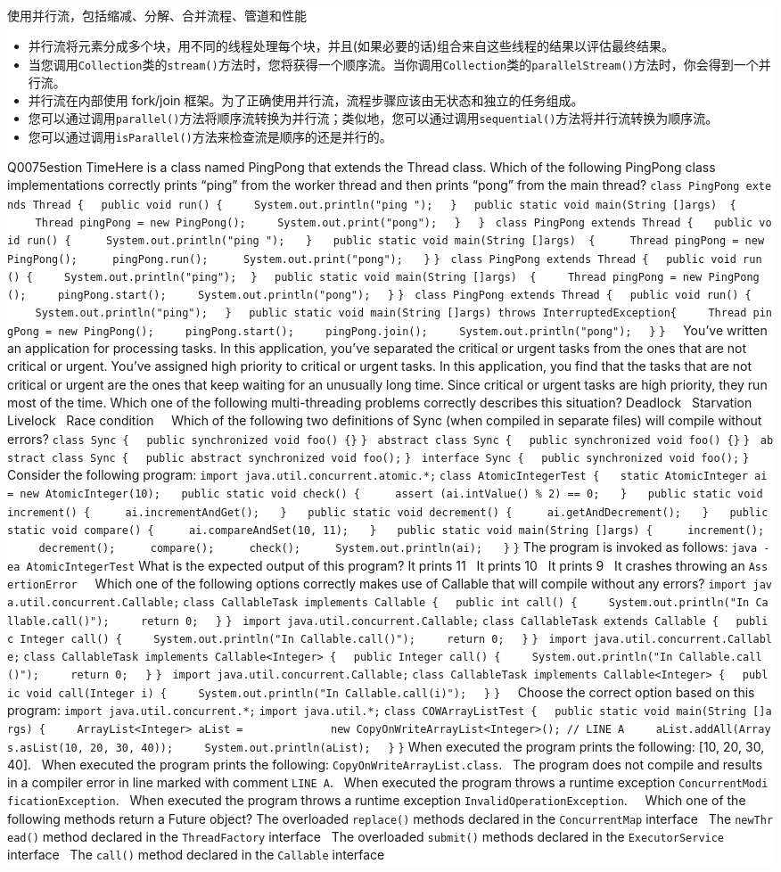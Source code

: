 使用并行流，包括缩减、分解、合并流程、管道和性能

*   并行流将元素分成多个块，用不同的线程处理每个块，并且(如果必要的话)组合来自这些线程的结果以评估最终结果。
*   当您调用`Collection`类的`stream()`方法时，您将获得一个顺序流。当你调用`Collection`类的`parallelStream()`方法时，你会得到一个并行流。
*   并行流在内部使用 fork/join 框架。为了正确使用并行流，流程步骤应该由无状态和独立的任务组成。
*   您可以通过调用`parallel()`方法将顺序流转换为并行流；类似地，您可以通过调用`sequential()`方法将并行流转换为顺序流。
*   您可以通过调用`isParallel()`方法来检查流是顺序的还是并行的。

Q0075estion TimeHere is a class named PingPong that extends the Thread class. Which of the following PingPong class implementations correctly prints “ping” from the worker thread and then prints “pong” from the main thread? `class PingPong extends Thread {`     `public void run() {`         `System.out.println("ping ");`     `}`     `public static void main(String []args)  {`         `Thread pingPong = new PingPong();`         `System.out.print("pong");`     `}`     `}`   `class PingPong extends Thread {`      `public void run() {`          `System.out.println("ping ");`      `}`      `public static void main(String []args)  {`          `Thread pingPong = new PingPong();`          `pingPong.run();`          `System.out.print("pong");`      `}` `}`   `class PingPong extends Thread {`     `public void run() {`         `System.out.println("ping");`    `}`     `public static void main(String []args)  {`         `Thread pingPong = new PingPong();`         `pingPong.start();`         `System.out.println("pong");`     `}` `}`   `class PingPong extends Thread {`     `public void run() {`         `System.out.println("ping");`     `}`     `public static void main(String []args) throws InterruptedException{`         `Thread pingPong = new PingPong();`         `pingPong.start();`         `pingPong.join();`         `System.out.println("pong");`     `}` `}`     You’ve written an application for processing tasks. In this application, you’ve separated the critical or urgent tasks from the ones that are not critical or urgent. You’ve assigned high priority to critical or urgent tasks. In this application, you find that the tasks that are not critical or urgent are the ones that keep waiting for an unusually long time. Since critical or urgent tasks are high priority, they run most of the time. Which one of the following multi-threading problems correctly describes this situation? Deadlock   Starvation   Livelock   Race condition     Which of the following two definitions of Sync (when compiled in separate files) will compile without errors? `class Sync {`     `public synchronized void foo() {}` `}`   `abstract class Sync {`     `public synchronized void foo() {}` `}`   `abstract class Sync {`     `public abstract synchronized void foo();` `}`   `interface Sync {`     `public synchronized void foo();` `}`     Consider the following program: `import java.util.concurrent.atomic.*;` `class AtomicIntegerTest {`      `static AtomicInteger ai = new AtomicInteger(10);`      `public static void check() {`          `assert (ai.intValue() % 2) == 0;`      `}`      `public static void increment() {`          `ai.incrementAndGet();`      `}`      `public static void decrement() {`          `ai.getAndDecrement();`      `}`      `public static void compare() {`          `ai.compareAndSet(10, 11);`      `}`      `public static void main(String []args) {`          `increment();`          `decrement();`          `compare();`          `check();`          `System.out.println(ai);`      `}` `}` The program is invoked as follows: `java -ea AtomicIntegerTest` What is the expected output of this program? It prints 11   It prints 10   It prints 9   It crashes throwing an `AssertionError`     Which one of the following options correctly makes use of Callable that will compile without any errors? `import java.util.concurrent.Callable;` `class CallableTask implements Callable {`     `public int call() {`         `System.out.println("In Callable.call()");`         `return 0;`     `}` `}`   `import java.util.concurrent.Callable;` `class CallableTask extends Callable {`     `public Integer call() {`         `System.out.println("In Callable.call()");`         `return 0;`     `}` `}`   `import java.util.concurrent.Callable;` `class CallableTask implements Callable<Integer> {`     `public Integer call() {`         `System.out.println("In Callable.call()");`         `return 0;`     `}` `}`   `import java.util.concurrent.Callable;` `class CallableTask implements Callable<Integer> {`     `public void call(Integer i) {`         `System.out.println("In Callable.call(i)");`     `}` `}`     Choose the correct option based on this program: `import java.util.concurrent.*;` `import java.util.*;` `class COWArrayListTest {`     `public static void main(String []args) {`         `ArrayList<Integer> aList =`                         `new CopyOnWriteArrayList<Integer>(); // LINE A`         `aList.addAll(Arrays.asList(10, 20, 30, 40));`         `System.out.println(aList);`     `}` `}` When executed the program prints the following: [10, 20, 30, 40].   When executed the program prints the following: `CopyOnWriteArrayList.class`.   The program does not compile and results in a compiler error in line marked with comment `LINE A`.   When executed the program throws a runtime exception `ConcurrentModificationException`.   When executed the program throws a runtime exception `InvalidOperationException`.     Which one of the following methods return a Future object? The overloaded `replace()` methods declared in the `ConcurrentMap` interface   The `newThread()` method declared in the `ThreadFactory` interface   The overloaded `submit()` methods declared in the `ExecutorService` interface   The `call()` method declared in the `Callable` interface    
